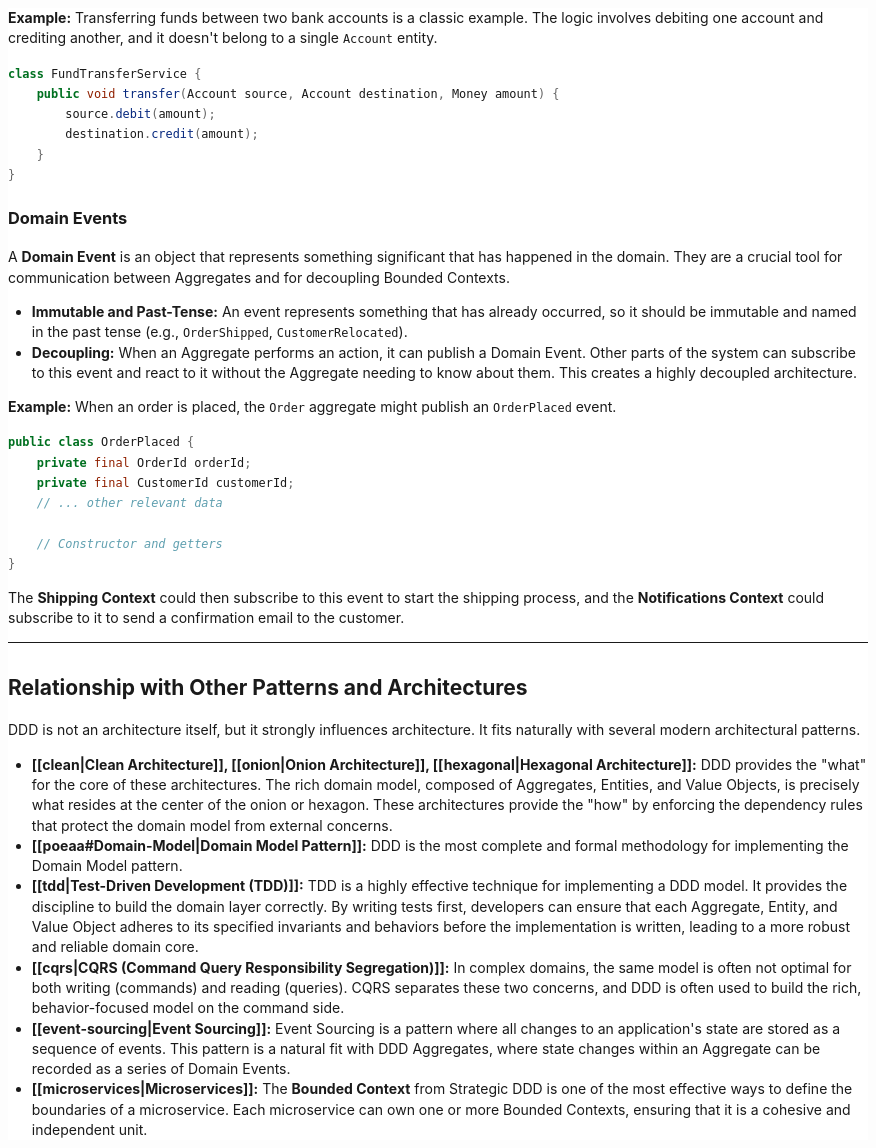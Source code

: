 **Example:**
Transferring funds between two bank accounts is a classic example. The logic involves debiting one account and crediting another, and it doesn't belong to a single `Account` entity.
```java
class FundTransferService {
    public void transfer(Account source, Account destination, Money amount) {
        source.debit(amount);
        destination.credit(amount);
    }
}
```

### Domain Events

A **Domain Event** is an object that represents something significant that has happened in the domain. They are a crucial tool for communication between Aggregates and for decoupling Bounded Contexts.

*   **Immutable and Past-Tense:** An event represents something that has already occurred, so it should be immutable and named in the past tense (e.g., `OrderShipped`, `CustomerRelocated`).
*   **Decoupling:** When an Aggregate performs an action, it can publish a Domain Event. Other parts of the system can subscribe to this event and react to it without the Aggregate needing to know about them. This creates a highly decoupled architecture.

**Example:**
When an order is placed, the `Order` aggregate might publish an `OrderPlaced` event.
```java
public class OrderPlaced {
    private final OrderId orderId;
    private final CustomerId customerId;
    // ... other relevant data

    // Constructor and getters
}
```
The **Shipping Context** could then subscribe to this event to start the shipping process, and the **Notifications Context** could subscribe to it to send a confirmation email to the customer.

---

## Relationship with Other Patterns and Architectures

DDD is not an architecture itself, but it strongly influences architecture. It fits naturally with several modern architectural patterns.

*   **[[clean|Clean Architecture]], [[onion|Onion Architecture]], [[hexagonal|Hexagonal Architecture]]:** DDD provides the "what" for the core of these architectures. The rich domain model, composed of Aggregates, Entities, and Value Objects, is precisely what resides at the center of the onion or hexagon. These architectures provide the "how" by enforcing the dependency rules that protect the domain model from external concerns.
*   **[[poeaa#Domain-Model|Domain Model Pattern]]:** DDD is the most complete and formal methodology for implementing the Domain Model pattern.
*   **[[tdd|Test-Driven Development (TDD)]]:** TDD is a highly effective technique for implementing a DDD model. It provides the discipline to build the domain layer correctly. By writing tests first, developers can ensure that each Aggregate, Entity, and Value Object adheres to its specified invariants and behaviors before the implementation is written, leading to a more robust and reliable domain core.
*   **[[cqrs|CQRS (Command Query Responsibility Segregation)]]:** In complex domains, the same model is often not optimal for both writing (commands) and reading (queries). CQRS separates these two concerns, and DDD is often used to build the rich, behavior-focused model on the command side.
*   **[[event-sourcing|Event Sourcing]]:** Event Sourcing is a pattern where all changes to an application's state are stored as a sequence of events. This pattern is a natural fit with DDD Aggregates, where state changes within an Aggregate can be recorded as a series of Domain Events.
*   **[[microservices|Microservices]]:** The **Bounded Context** from Strategic DDD is one of the most effective ways to define the boundaries of a microservice. Each microservice can own one or more Bounded Contexts, ensuring that it is a cohesive and independent unit.